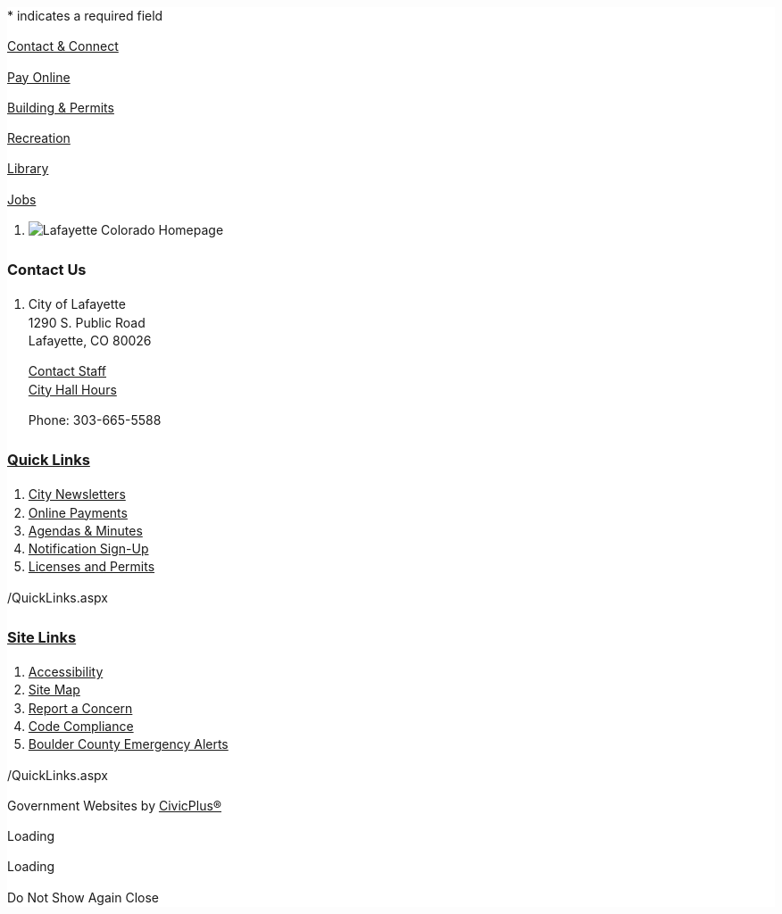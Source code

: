 \* indicates a required field

[Contact &amp; Connect](https://www.cityoflafayette.com/1469/Contact-and-Connect)

[Pay Online](https://www.cityoflafayette.com/297/Online-Payments)

[Building &amp; Permits](https://www.cityoflafayette.com/111/Building)

[Recreation](https://www.cityoflafayette.com/1990/Recreation-Department)

[Library](https://www.cityoflafayette.com/945/Library)

[Jobs](https://lafayetteco.gov/4173/Jobs)

1. ![Lafayette Colorado Homepage](https://www.cityoflafayette.com/ImageRepository/Document?documentId=40848)

### Contact Us

1. City of Lafayette   
   1290 S. Public Road  
   Lafayette, CO 80026
   
   [Contact Staff](https://www.cityoflafayette.com/1469/Contact-and-Connect)  
   [City Hall Hours](https://www.lafayetteco.gov/2478/City-Closures-and-Cancellations)
   
   Phone: 303-665-5588

### [Quick Links](https://www.cityoflafayette.com/QuickLinks.aspx?CID=104)

1. [City Newsletters](https://www.cityoflafayette.com/1469/Contact-and-Connect)
2. [Online Payments](https://www.municipalonlinepayments.com/lafayetteco)
3. [Agendas &amp; Minutes](https://www.cityoflafayette.com/Archive.aspx)
4. [Notification Sign-Up](https://www.cityoflafayette.com/list.aspx)
5. [Licenses and Permits](https://lafayetteco.gov/484/Licenses-Permits-Forms)

/QuickLinks.aspx

### [Site Links](https://www.cityoflafayette.com/QuickLinks.aspx?CID=105)

1. [Accessibility](https://www.cityoflafayette.com/Accessibility)
2. [Site Map](https://lafayetteco.gov/SiteMap)
3. [Report a Concern](https://lafayetteco.gov/requesttracker.aspx)
4. [Code Compliance](https://lafayetteco.gov/112/Code-Compliance)
5. [Boulder County Emergency Alerts](https://member.everbridge.net/453003085612231/login)

/QuickLinks.aspx

Government Websites by [CivicPlus®](https://connect.civicplus.com/referral)

Loading

Loading

Do Not Show Again Close
